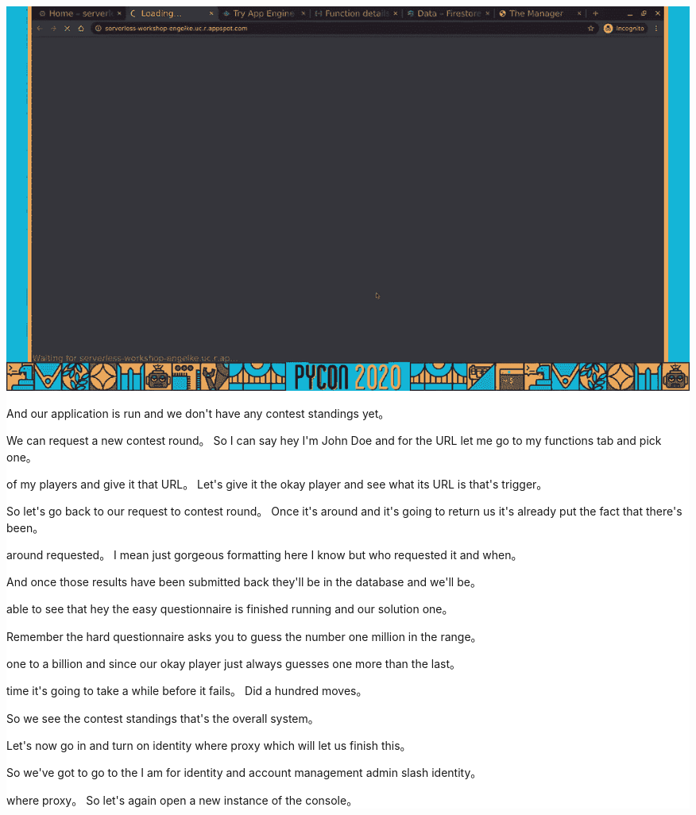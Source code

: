 ![](img/d75a7af45610ca4b253c770090edc225_8.png)

 And our application is run and we don't have any contest standings yet。

 We can request a new contest round。 So I can say hey I'm John Doe and for the URL let me go to my functions tab and pick one。

 of my players and give it that URL。 Let's give it the okay player and see what its URL is that's trigger。

 So let's go back to our request to contest round。 Once it's around and it's going to return us it's already put the fact that there's been。

 around requested。 I mean just gorgeous formatting here I know but who requested it and when。

 And once those results have been submitted back they'll be in the database and we'll be。

 able to see that hey the easy questionnaire is finished running and our solution one。

 Remember the hard questionnaire asks you to guess the number one million in the range。

 one to a billion and since our okay player just always guesses one more than the last。

 time it's going to take a while before it fails。 Did a hundred moves。

 So we see the contest standings that's the overall system。

 Let's now go in and turn on identity where proxy which will let us finish this。

 So we've got to go to the I am for identity and account management admin slash identity。

 where proxy。 So let's again open a new instance of the console。
